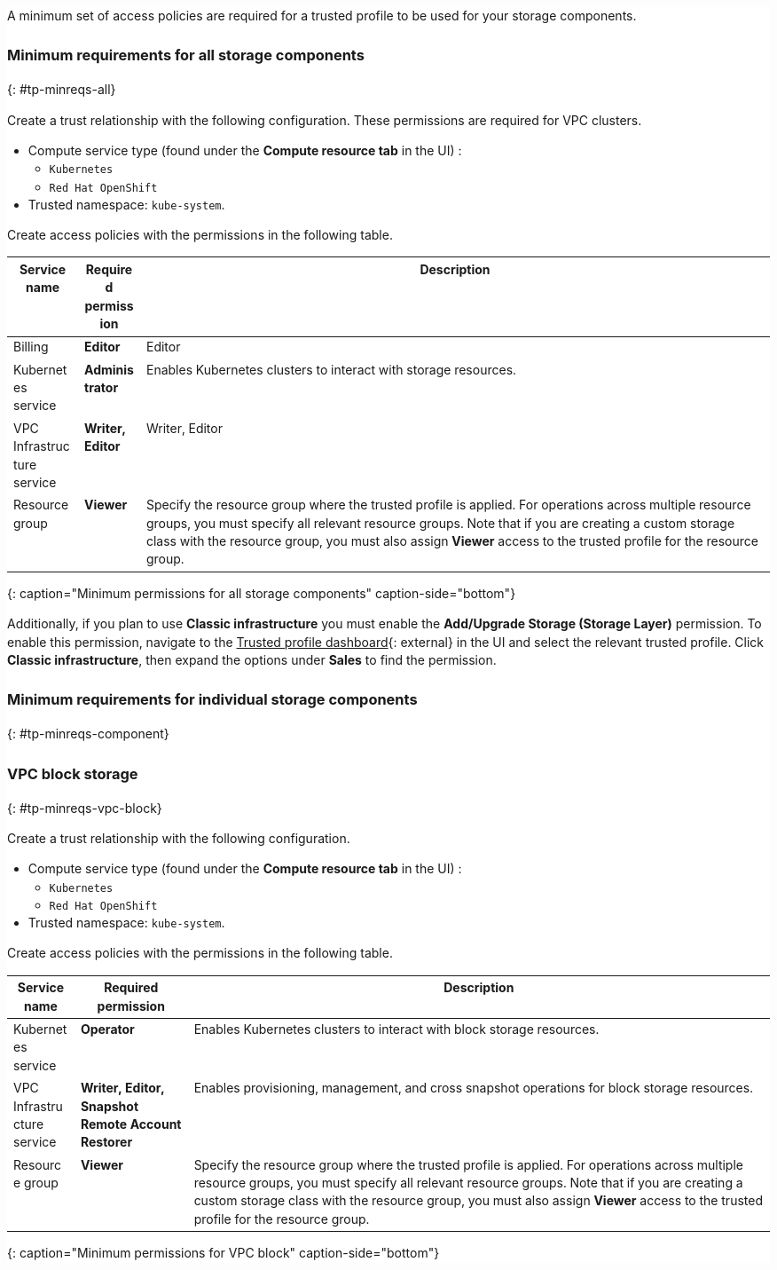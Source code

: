 A minimum set of access policies are required for a trusted profile to be used for your storage components. 

### Minimum requirements for all storage components
{: #tp-minreqs-all}

Create a trust relationship with the following configuration. These permissions are required for VPC clusters. 
- Compute service type (found under the **Compute resource tab** in the UI) :
    - `Kubernetes`
    - `Red Hat OpenShift`
- Trusted namespace: `kube-system`.

Create access policies with the permissions in the following table.

| Service name |  Required permission | Description |
| ------------ | ------------------- | ---- |
| Billing  |  **Editor** | Editor | Allows viewing and managing billing data such as usage, cost, and reports. Useful for automated cost tracking or budget-aware operations. |
| Kubernetes service  | **Administrator**  | Enables Kubernetes clusters to interact with storage resources. |
| VPC Infrastructure service  |  **Writer, Editor** | Writer, Editor | Enables provisioning and management of storage resources. |
| Resource group | **Viewer** | Specify the resource group where the trusted profile is applied. For operations across multiple resource groups, you must specify all relevant resource groups. Note that if you are creating a custom storage class with the resource group, you must also assign **Viewer** access to the trusted profile for the resource group.
{: caption="Minimum permissions for all storage components" caption-side="bottom"}

Additionally, if you plan to use **Classic infrastructure** you must enable the **Add/Upgrade Storage (Storage Layer)** permission. To enable this permission, navigate to the [Trusted profile dashboard](https://cloud.ibm.com/iam/trusted-profiles){: external} in the UI and select the relevant trusted profile. Click **Classic infrastructure**, then expand the options under **Sales** to find the permission. 


### Minimum requirements for individual storage components
{: #tp-minreqs-component}

### VPC block storage
{: #tp-minreqs-vpc-block}

Create a trust relationship with the following configuration.
- Compute service type (found under the **Compute resource tab** in the UI) :
    - `Kubernetes`
    - `Red Hat OpenShift`
- Trusted namespace: `kube-system`.

Create access policies with the permissions in the following table.

| Service name | Required permission | Description |
| ------------ | ------------------- | ----------- |
| Kubernetes service  |  **Operator** | Enables Kubernetes clusters to interact with block storage resources. |
| VPC Infrastructure service  | **Writer, Editor, Snapshot Remote Account Restorer** | Enables provisioning, management, and cross snapshot operations for block storage resources. | 
| Resource group | **Viewer** | Specify the resource group where the trusted profile is applied. For operations across multiple resource groups, you must specify all relevant resource groups. Note that if you are creating a custom storage class with the resource group, you must also assign **Viewer** access to the trusted profile for the resource group.  |
{: caption="Minimum permissions for VPC block" caption-side="bottom"}
